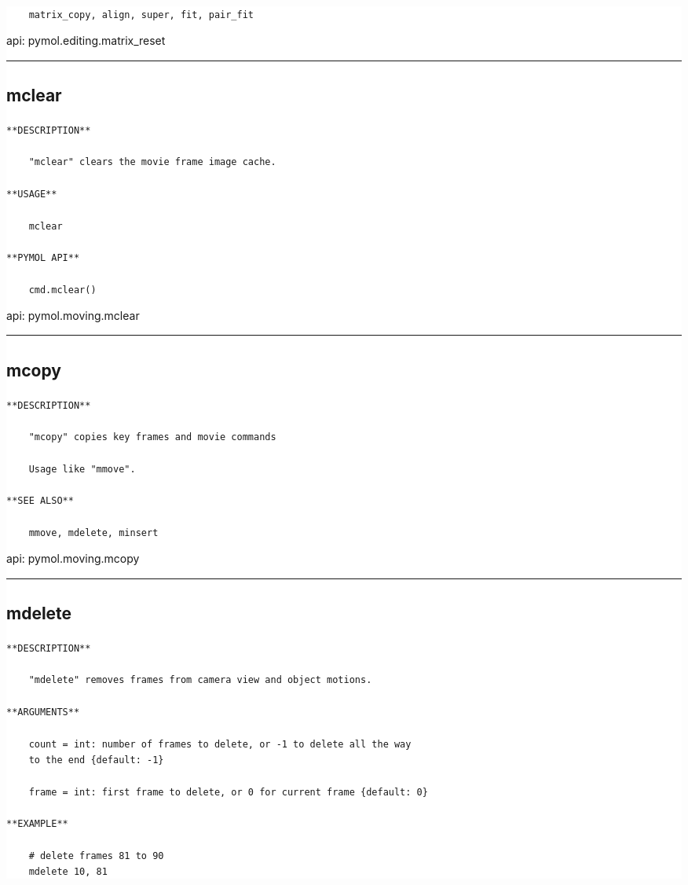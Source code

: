         matrix_copy, align, super, fit, pair_fit

api: pymol.editing.matrix_reset

* * *

## mclear
    
    
    **DESCRIPTION**
    
        "mclear" clears the movie frame image cache.
    
    **USAGE**
    
        mclear
    
    **PYMOL API**
    
        cmd.mclear()

api: pymol.moving.mclear

* * *

## mcopy
    
    
    **DESCRIPTION**
    
        "mcopy" copies key frames and movie commands
    
        Usage like "mmove".
    
    **SEE ALSO**
    
        mmove, mdelete, minsert

api: pymol.moving.mcopy

* * *

## mdelete
    
    
    **DESCRIPTION**
    
        "mdelete" removes frames from camera view and object motions.
    
    **ARGUMENTS**
    
        count = int: number of frames to delete, or -1 to delete all the way
        to the end {default: -1}
    
        frame = int: first frame to delete, or 0 for current frame {default: 0}
    
    **EXAMPLE**
    
        # delete frames 81 to 90
        mdelete 10, 81
    